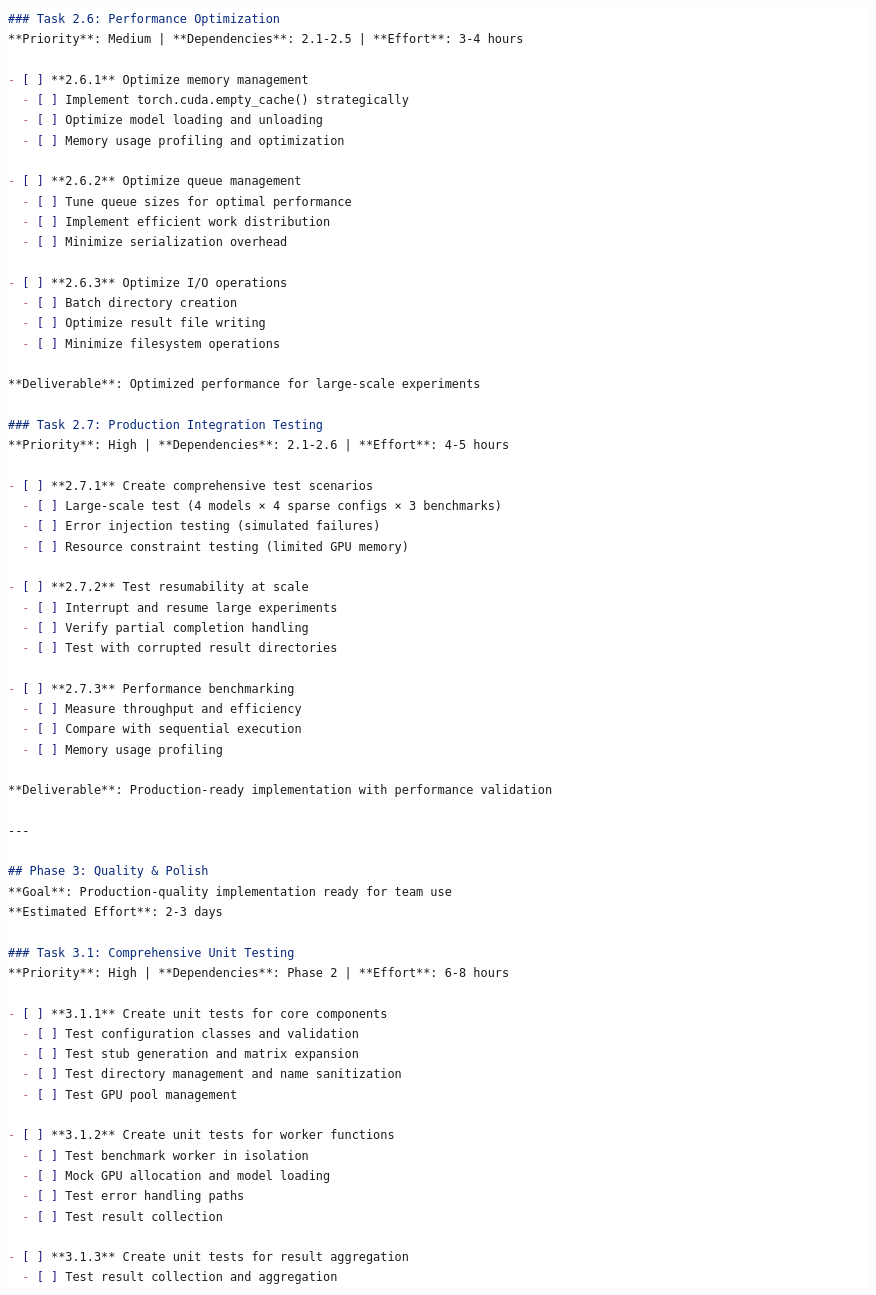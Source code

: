 ```markdown
### Task 2.6: Performance Optimization
**Priority**: Medium | **Dependencies**: 2.1-2.5 | **Effort**: 3-4 hours

- [ ] **2.6.1** Optimize memory management
  - [ ] Implement torch.cuda.empty_cache() strategically
  - [ ] Optimize model loading and unloading
  - [ ] Memory usage profiling and optimization

- [ ] **2.6.2** Optimize queue management
  - [ ] Tune queue sizes for optimal performance
  - [ ] Implement efficient work distribution
  - [ ] Minimize serialization overhead

- [ ] **2.6.3** Optimize I/O operations
  - [ ] Batch directory creation
  - [ ] Optimize result file writing
  - [ ] Minimize filesystem operations

**Deliverable**: Optimized performance for large-scale experiments

### Task 2.7: Production Integration Testing
**Priority**: High | **Dependencies**: 2.1-2.6 | **Effort**: 4-5 hours

- [ ] **2.7.1** Create comprehensive test scenarios
  - [ ] Large-scale test (4 models × 4 sparse configs × 3 benchmarks)
  - [ ] Error injection testing (simulated failures)
  - [ ] Resource constraint testing (limited GPU memory)

- [ ] **2.7.2** Test resumability at scale
  - [ ] Interrupt and resume large experiments
  - [ ] Verify partial completion handling
  - [ ] Test with corrupted result directories

- [ ] **2.7.3** Performance benchmarking
  - [ ] Measure throughput and efficiency
  - [ ] Compare with sequential execution
  - [ ] Memory usage profiling

**Deliverable**: Production-ready implementation with performance validation

---

## Phase 3: Quality & Polish
**Goal**: Production-quality implementation ready for team use  
**Estimated Effort**: 2-3 days

### Task 3.1: Comprehensive Unit Testing
**Priority**: High | **Dependencies**: Phase 2 | **Effort**: 6-8 hours

- [ ] **3.1.1** Create unit tests for core components
  - [ ] Test configuration classes and validation
  - [ ] Test stub generation and matrix expansion
  - [ ] Test directory management and name sanitization
  - [ ] Test GPU pool management

- [ ] **3.1.2** Create unit tests for worker functions
  - [ ] Test benchmark worker in isolation
  - [ ] Mock GPU allocation and model loading
  - [ ] Test error handling paths
  - [ ] Test result collection

- [ ] **3.1.3** Create unit tests for result aggregation
  - [ ] Test result collection and aggregation
```